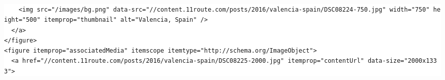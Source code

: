         <img src="/images/bg.png" data-src="//content.11route.com/posts/2016/valencia-spain/DSC08224-750.jpg" width="750" height="500" itemprop="thumbnail" alt="Valencia, Spain" />
      </a>
    </figure>
    <figure itemprop="associatedMedia" itemscope itemtype="http://schema.org/ImageObject">
      <a href="//content.11route.com/posts/2016/valencia-spain/DSC08225-2000.jpg" itemprop="contentUrl" data-size="2000x1333">